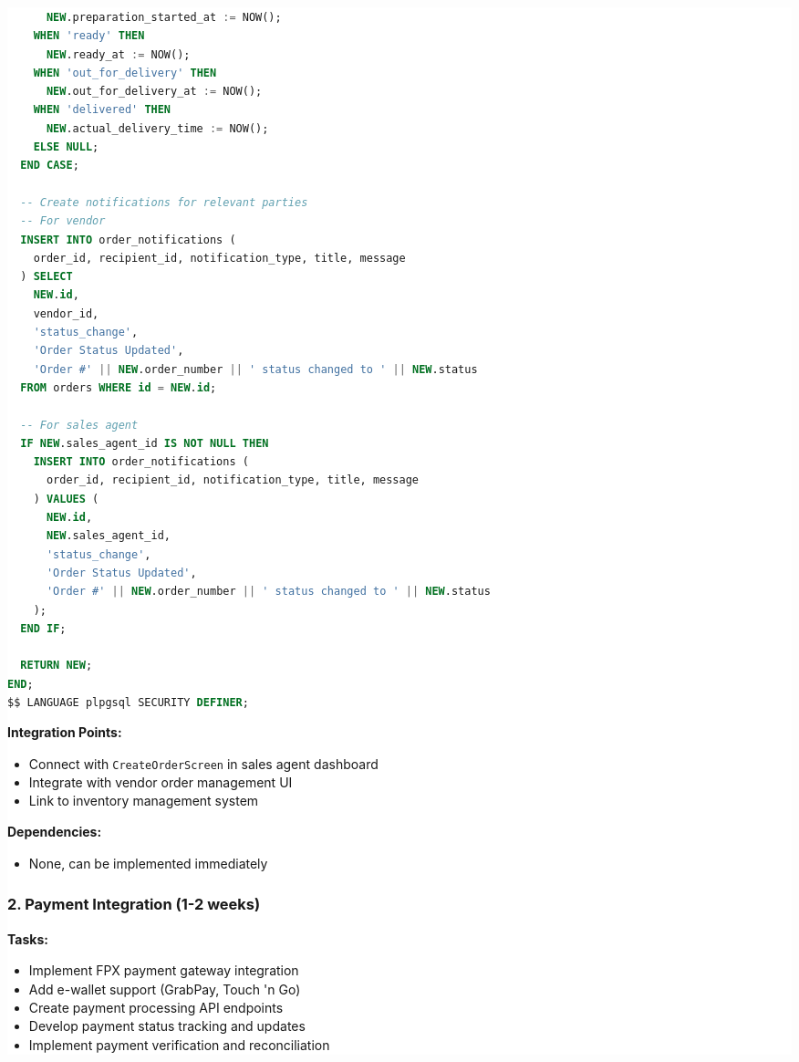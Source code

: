 ````sql path=supabase/migrations/007_complete_order_management.sql mode=EDIT
      NEW.preparation_started_at := NOW();
    WHEN 'ready' THEN
      NEW.ready_at := NOW();
    WHEN 'out_for_delivery' THEN
      NEW.out_for_delivery_at := NOW();
    WHEN 'delivered' THEN
      NEW.actual_delivery_time := NOW();
    ELSE NULL;
  END CASE;
  
  -- Create notifications for relevant parties
  -- For vendor
  INSERT INTO order_notifications (
    order_id, recipient_id, notification_type, title, message
  ) SELECT 
    NEW.id, 
    vendor_id, 
    'status_change',
    'Order Status Updated',
    'Order #' || NEW.order_number || ' status changed to ' || NEW.status
  FROM orders WHERE id = NEW.id;
  
  -- For sales agent
  IF NEW.sales_agent_id IS NOT NULL THEN
    INSERT INTO order_notifications (
      order_id, recipient_id, notification_type, title, message
    ) VALUES (
      NEW.id, 
      NEW.sales_agent_id, 
      'status_change',
      'Order Status Updated',
      'Order #' || NEW.order_number || ' status changed to ' || NEW.status
    );
  END IF;
  
  RETURN NEW;
END;
$$ LANGUAGE plpgsql SECURITY DEFINER;
````

**Integration Points:**
- Connect with `CreateOrderScreen` in sales agent dashboard
- Integrate with vendor order management UI
- Link to inventory management system

**Dependencies:**
- None, can be implemented immediately

### 2. Payment Integration (1-2 weeks)

**Tasks:**
- Implement FPX payment gateway integration
- Add e-wallet support (GrabPay, Touch 'n Go)
- Create payment processing API endpoints
- Develop payment status tracking and updates
- Implement payment verification and reconciliation
